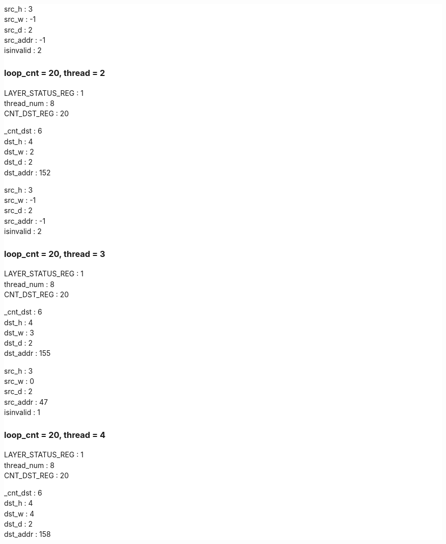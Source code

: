 src_h : 3  
src_w : -1  
src_d : 2  
src_addr : -1  
isinvalid : 2  

### loop_cnt = 20, thread = 2  

LAYER_STATUS_REG : 1  
thread_num : 8  
CNT_DST_REG : 20  

_cnt_dst : 6  
dst_h : 4  
dst_w : 2  
dst_d : 2  
dst_addr : 152  

src_h : 3  
src_w : -1  
src_d : 2  
src_addr : -1  
isinvalid : 2  

### loop_cnt = 20, thread = 3  

LAYER_STATUS_REG : 1  
thread_num : 8  
CNT_DST_REG : 20  

_cnt_dst : 6  
dst_h : 4  
dst_w : 3  
dst_d : 2  
dst_addr : 155  

src_h : 3  
src_w : 0  
src_d : 2  
src_addr : 47  
isinvalid : 1  

### loop_cnt = 20, thread = 4  

LAYER_STATUS_REG : 1  
thread_num : 8  
CNT_DST_REG : 20  

_cnt_dst : 6  
dst_h : 4  
dst_w : 4  
dst_d : 2  
dst_addr : 158  
